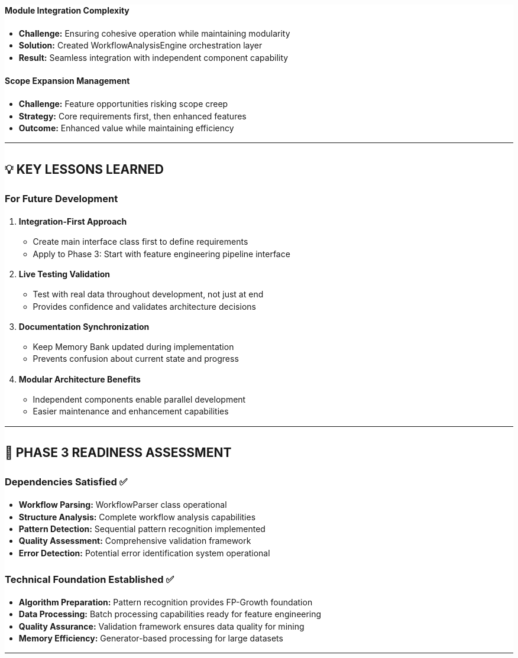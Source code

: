 #### Module Integration Complexity

- **Challenge:** Ensuring cohesive operation while maintaining modularity
- **Solution:** Created WorkflowAnalysisEngine orchestration layer
- **Result:** Seamless integration with independent component capability

#### Scope Expansion Management

- **Challenge:** Feature opportunities risking scope creep
- **Strategy:** Core requirements first, then enhanced features
- **Outcome:** Enhanced value while maintaining efficiency

---

## 💡 **KEY LESSONS LEARNED**

### **For Future Development**

1. **Integration-First Approach**

   - Create main interface class first to define requirements
   - Apply to Phase 3: Start with feature engineering pipeline interface

2. **Live Testing Validation**

   - Test with real data throughout development, not just at end
   - Provides confidence and validates architecture decisions

3. **Documentation Synchronization**

   - Keep Memory Bank updated during implementation
   - Prevents confusion about current state and progress

4. **Modular Architecture Benefits**
   - Independent components enable parallel development
   - Easier maintenance and enhancement capabilities

---

## 🎯 **PHASE 3 READINESS ASSESSMENT**

### **Dependencies Satisfied ✅**

- **Workflow Parsing:** WorkflowParser class operational
- **Structure Analysis:** Complete workflow analysis capabilities
- **Pattern Detection:** Sequential pattern recognition implemented
- **Quality Assessment:** Comprehensive validation framework
- **Error Detection:** Potential error identification system operational

### **Technical Foundation Established ✅**

- **Algorithm Preparation:** Pattern recognition provides FP-Growth foundation
- **Data Processing:** Batch processing capabilities ready for feature engineering
- **Quality Assurance:** Validation framework ensures data quality for mining
- **Memory Efficiency:** Generator-based processing for large datasets

---